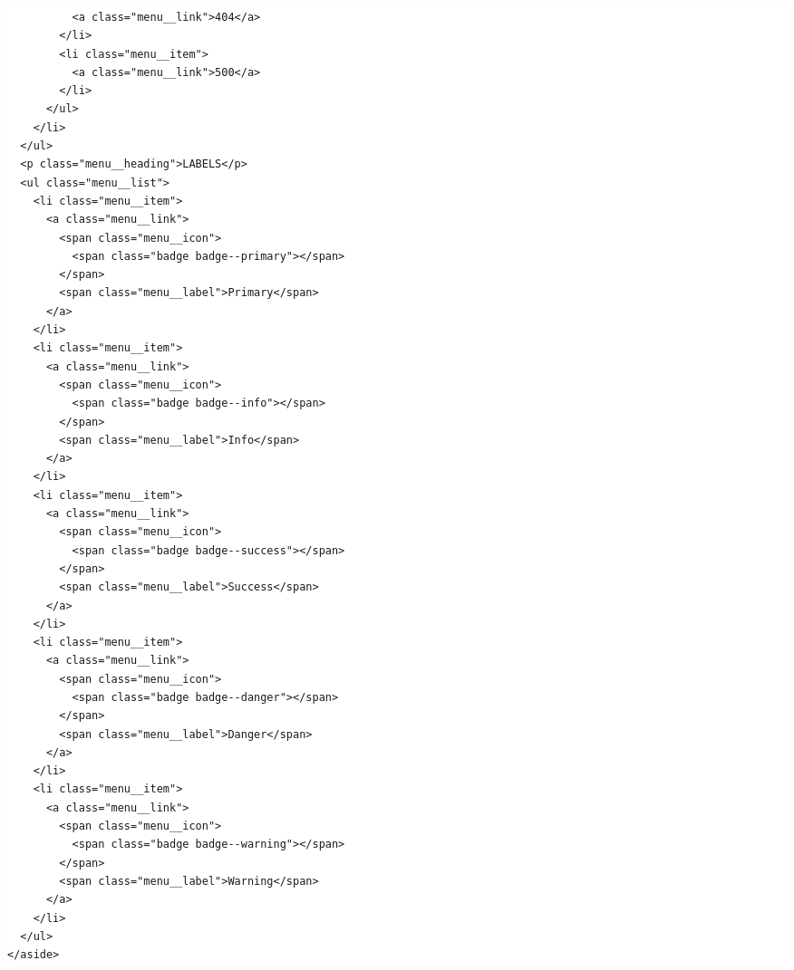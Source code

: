               <a class="menu__link">404</a>
            </li>
            <li class="menu__item">
              <a class="menu__link">500</a>
            </li>
          </ul>
        </li>
      </ul>
      <p class="menu__heading">LABELS</p>
      <ul class="menu__list">
        <li class="menu__item">
          <a class="menu__link">
            <span class="menu__icon">
              <span class="badge badge--primary"></span>
            </span>
            <span class="menu__label">Primary</span>
          </a>
        </li>
        <li class="menu__item">
          <a class="menu__link">
            <span class="menu__icon">
              <span class="badge badge--info"></span>
            </span>
            <span class="menu__label">Info</span>
          </a>
        </li>
        <li class="menu__item">
          <a class="menu__link">
            <span class="menu__icon">
              <span class="badge badge--success"></span>
            </span>
            <span class="menu__label">Success</span>
          </a>
        </li>
        <li class="menu__item">
          <a class="menu__link">
            <span class="menu__icon">
              <span class="badge badge--danger"></span>
            </span>
            <span class="menu__label">Danger</span>
          </a>
        </li>
        <li class="menu__item">
          <a class="menu__link">
            <span class="menu__icon">
              <span class="badge badge--warning"></span>
            </span>
            <span class="menu__label">Warning</span>
          </a>
        </li>
      </ul>
    </aside>
  </div>
  <div class="snippet__source col-8@lg col-7@md">

